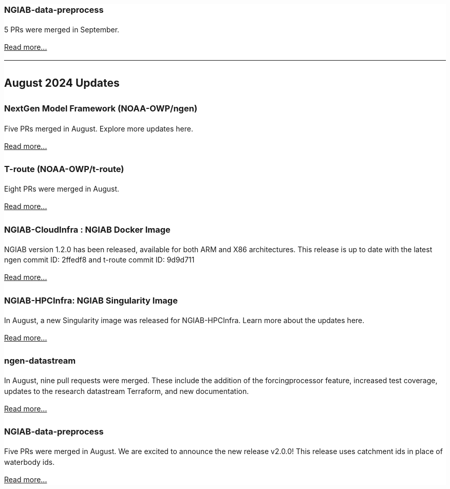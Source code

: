 ### NGIAB-data-preprocess

5 PRs were merged in September.

[Read more...](https://github.com/CIROH-UA/NGIAB_data_preprocess/commits/main/?since=2024-09-01&until=2024-09-26)

* * *

## August 2024 Updates

### NextGen Model Framework (NOAA-OWP/ngen)

Five PRs merged in August. Explore more updates here.

[Read more...](https://github.com/NOAA-OWP/ngen/commits/master/?since=2024-08-01&until=2024-08-29)

### T-route (NOAA-OWP/t-route)

Eight PRs were merged in August.

[Read more...](https://github.com/NOAA-OWP/t-route/commits/master/?since=2024-08-01&until=2024-08-29)

### NGIAB-CloudInfra : NGIAB Docker Image

NGIAB version 1.2.0 has been released, available for both ARM and X86 architectures. This release is up to date with the latest ngen commit ID: 2ffedf8 and t-route commit ID: 9d9d711

[Read more...](https://github.com/CIROH-UA/NGIAB-CloudInfra/commits/main/?since=2024-08-01&until=2024-08-29)

### NGIAB-HPCInfra: NGIAB Singularity Image

In August, a new Singularity image was released for NGIAB-HPCInfra. Learn more about the updates here.

[Read more...](https://github.com/CIROH-UA/NGIAB-HPCInfra/commits/main/?since=2024-08-01&until=2024-08-29)

### ngen-datastream

In August, nine pull requests were merged. These include the addition of the forcingprocessor feature, increased test coverage, updates to the research datastream Terraform, and new documentation.

[Read more...](https://github.com/CIROH-UA/ngen-datastream/commits/main/?since=2024-08-01&until=2024-08-29)

### NGIAB-data-preprocess

Five PRs were merged in August. We are excited to announce the new release v2.0.0! This release uses catchment ids in place of waterbody ids.

[Read more...](https://github.com/CIROH-UA/NGIAB_data_preprocess/commits/main/?since=2024-08-01&until=2024-08-29)
